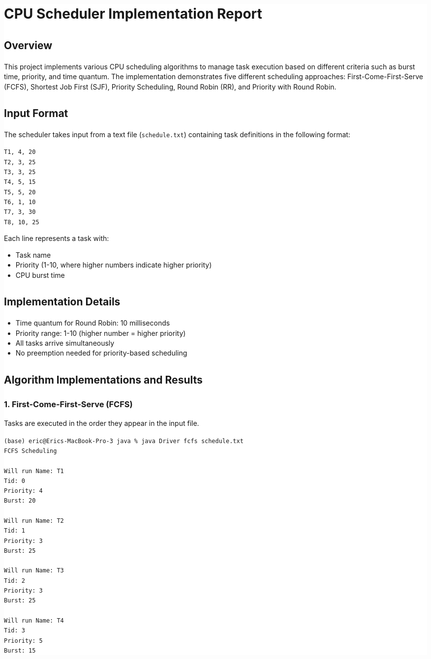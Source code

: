 # CPU Scheduler Implementation Report

## Overview
This project implements various CPU scheduling algorithms to manage task execution based on different criteria such as burst time, priority, and time quantum. The implementation demonstrates five different scheduling approaches: First-Come-First-Serve (FCFS), Shortest Job First (SJF), Priority Scheduling, Round Robin (RR), and Priority with Round Robin.

## Input Format
The scheduler takes input from a text file (`schedule.txt`) containing task definitions in the following format:
```
T1, 4, 20
T2, 3, 25
T3, 3, 25
T4, 5, 15
T5, 5, 20
T6, 1, 10
T7, 3, 30
T8, 10, 25
```
Each line represents a task with:
- Task name
- Priority (1-10, where higher numbers indicate higher priority)
- CPU burst time

## Implementation Details
- Time quantum for Round Robin: 10 milliseconds
- Priority range: 1-10 (higher number = higher priority)
- All tasks arrive simultaneously
- No preemption needed for priority-based scheduling

## Algorithm Implementations and Results

### 1. First-Come-First-Serve (FCFS)
Tasks are executed in the order they appear in the input file.

```
(base) eric@Erics-MacBook-Pro-3 java % java Driver fcfs schedule.txt
FCFS Scheduling 

Will run Name: T1
Tid: 0
Priority: 4
Burst: 20

Will run Name: T2
Tid: 1
Priority: 3
Burst: 25

Will run Name: T3
Tid: 2
Priority: 3
Burst: 25

Will run Name: T4
Tid: 3
Priority: 5
Burst: 15
```